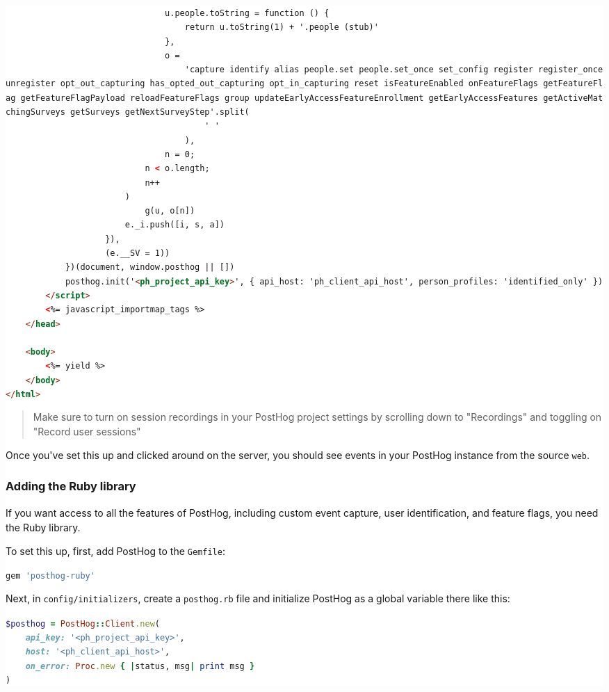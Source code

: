 ```html
                                u.people.toString = function () {
                                    return u.toString(1) + '.people (stub)'
                                },
                                o =
                                    'capture identify alias people.set people.set_once set_config register register_once unregister opt_out_capturing has_opted_out_capturing opt_in_capturing reset isFeatureEnabled onFeatureFlags getFeatureFlag getFeatureFlagPayload reloadFeatureFlags group updateEarlyAccessFeatureEnrollment getEarlyAccessFeatures getActiveMatchingSurveys getSurveys getNextSurveyStep'.split(
                                        ' '
                                    ),
                                n = 0;
                            n < o.length;
                            n++
                        )
                            g(u, o[n])
                        e._i.push([i, s, a])
                    }),
                    (e.__SV = 1))
            })(document, window.posthog || [])
            posthog.init('<ph_project_api_key>', { api_host: 'ph_client_api_host', person_profiles: 'identified_only' })
        </script>
        <%= javascript_importmap_tags %>
    </head>

    <body>
        <%= yield %>
    </body>
</html>
```

> Make sure to turn on session recordings in your PostHog project settings by scrolling down to "Recordings" and toggling on "Record user sessions"

Once you've set this up and clicked around on the server, you should see events in your PostHog instance from the source `web`.

### Adding the Ruby library

If you want access to all the features of PostHog, including custom event capture, user identification, and feature flags, you need the Ruby library.

To set this up, first, add PostHog to the `Gemfile`:

```ruby
gem 'posthog-ruby'
```

Next, in `config/initializers`, create a `posthog.rb` file and initialize PostHog as a global variable there like this:

```ruby
$posthog = PostHog::Client.new(
    api_key: '<ph_project_api_key>',
    host: '<ph_client_api_host>',
    on_error: Proc.new { |status, msg| print msg }
)
```
